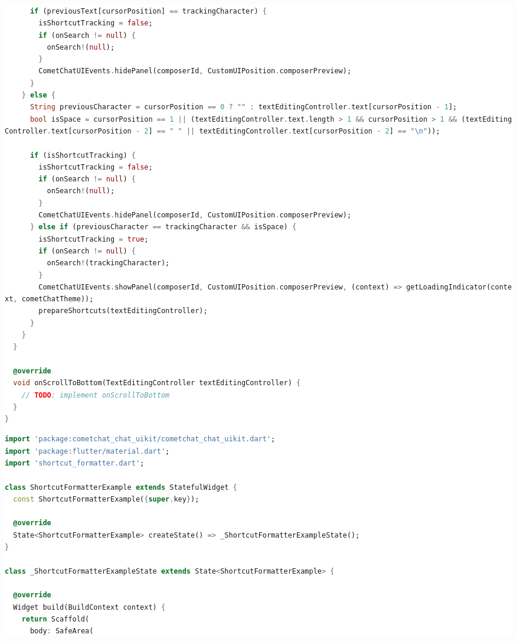 ```dart title = "shortcut_formatter.dart"
      if (previousText[cursorPosition] == trackingCharacter) {
        isShortcutTracking = false;
        if (onSearch != null) {
          onSearch!(null);
        }
        CometChatUIEvents.hidePanel(composerId, CustomUIPosition.composerPreview);
      }
    } else {
      String previousCharacter = cursorPosition == 0 ? "" : textEditingController.text[cursorPosition - 1];
      bool isSpace = cursorPosition == 1 || (textEditingController.text.length > 1 && cursorPosition > 1 && (textEditingController.text[cursorPosition - 2] == " " || textEditingController.text[cursorPosition - 2] == "\n"));

      if (isShortcutTracking) {
        isShortcutTracking = false;
        if (onSearch != null) {
          onSearch!(null);
        }
        CometChatUIEvents.hidePanel(composerId, CustomUIPosition.composerPreview);
      } else if (previousCharacter == trackingCharacter && isSpace) {
        isShortcutTracking = true;
        if (onSearch != null) {
          onSearch!(trackingCharacter);
        }
        CometChatUIEvents.showPanel(composerId, CustomUIPosition.composerPreview, (context) => getLoadingIndicator(context, cometChatTheme));
        prepareShortcuts(textEditingController);
      }
    }
  }

  @override
  void onScrollToBottom(TextEditingController textEditingController) {
    // TODO: implement onScrollToBottom
  }
}
```

</TabItem>

</Tabs>

<Tabs>

<TabItem value="Dart" label="Dart">

```dart title = "shortcut_formatter_example.dart"
import 'package:cometchat_chat_uikit/cometchat_chat_uikit.dart';
import 'package:flutter/material.dart';
import 'shortcut_formatter.dart';

class ShortcutFormatterExample extends StatefulWidget {
  const ShortcutFormatterExample({super.key});

  @override
  State<ShortcutFormatterExample> createState() => _ShortcutFormatterExampleState();
}

class _ShortcutFormatterExampleState extends State<ShortcutFormatterExample> {

  @override
  Widget build(BuildContext context) {
    return Scaffold(
      body: SafeArea(
```
